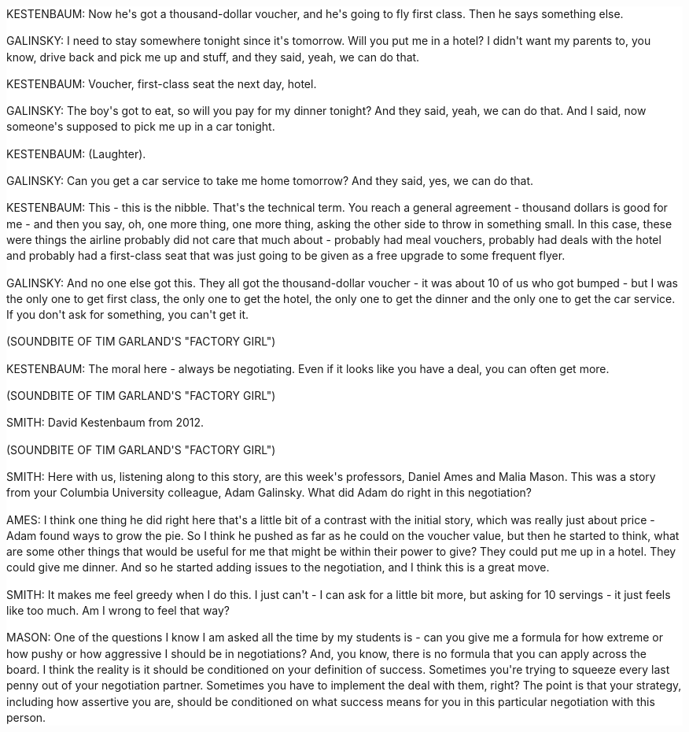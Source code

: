 KESTENBAUM: Now he's got a thousand-dollar voucher, and he's going to fly first class. Then he says something else.

GALINSKY: I need to stay somewhere tonight since it's tomorrow. Will you put me in a hotel? I didn't want my parents to, you know, drive back and pick me up and stuff, and they said, yeah, we can do that.

KESTENBAUM: Voucher, first-class seat the next day, hotel.

GALINSKY: The boy's got to eat, so will you pay for my dinner tonight? And they said, yeah, we can do that. And I said, now someone's supposed to pick me up in a car tonight.

KESTENBAUM: (Laughter).

GALINSKY: Can you get a car service to take me home tomorrow? And they said, yes, we can do that.

KESTENBAUM: This - this is the nibble. That's the technical term. You reach a general agreement - thousand dollars is good for me - and then you say, oh, one more thing, one more thing, asking the other side to throw in something small. In this case, these were things the airline probably did not care that much about - probably had meal vouchers, probably had deals with the hotel and probably had a first-class seat that was just going to be given as a free upgrade to some frequent flyer.

GALINSKY: And no one else got this. They all got the thousand-dollar voucher - it was about 10 of us who got bumped - but I was the only one to get first class, the only one to get the hotel, the only one to get the dinner and the only one to get the car service. If you don't ask for something, you can't get it.

(SOUNDBITE OF TIM GARLAND'S "FACTORY GIRL")

KESTENBAUM: The moral here - always be negotiating. Even if it looks like you have a deal, you can often get more.

(SOUNDBITE OF TIM GARLAND'S "FACTORY GIRL")

SMITH: David Kestenbaum from 2012.

(SOUNDBITE OF TIM GARLAND'S "FACTORY GIRL")

SMITH: Here with us, listening along to this story, are this week's professors, Daniel Ames and Malia Mason. This was a story from your Columbia University colleague, Adam Galinsky. What did Adam do right in this negotiation?

AMES: I think one thing he did right here that's a little bit of a contrast with the initial story, which was really just about price - Adam found ways to grow the pie. So I think he pushed as far as he could on the voucher value, but then he started to think, what are some other things that would be useful for me that might be within their power to give? They could put me up in a hotel. They could give me dinner. And so he started adding issues to the negotiation, and I think this is a great move.

SMITH: It makes me feel greedy when I do this. I just can't - I can ask for a little bit more, but asking for 10 servings - it just feels like too much. Am I wrong to feel that way?

MASON: One of the questions I know I am asked all the time by my students is - can you give me a formula for how extreme or how pushy or how aggressive I should be in negotiations? And, you know, there is no formula that you can apply across the board. I think the reality is it should be conditioned on your definition of success. Sometimes you're trying to squeeze every last penny out of your negotiation partner. Sometimes you have to implement the deal with them, right? The point is that your strategy, including how assertive you are, should be conditioned on what success means for you in this particular negotiation with this person.
